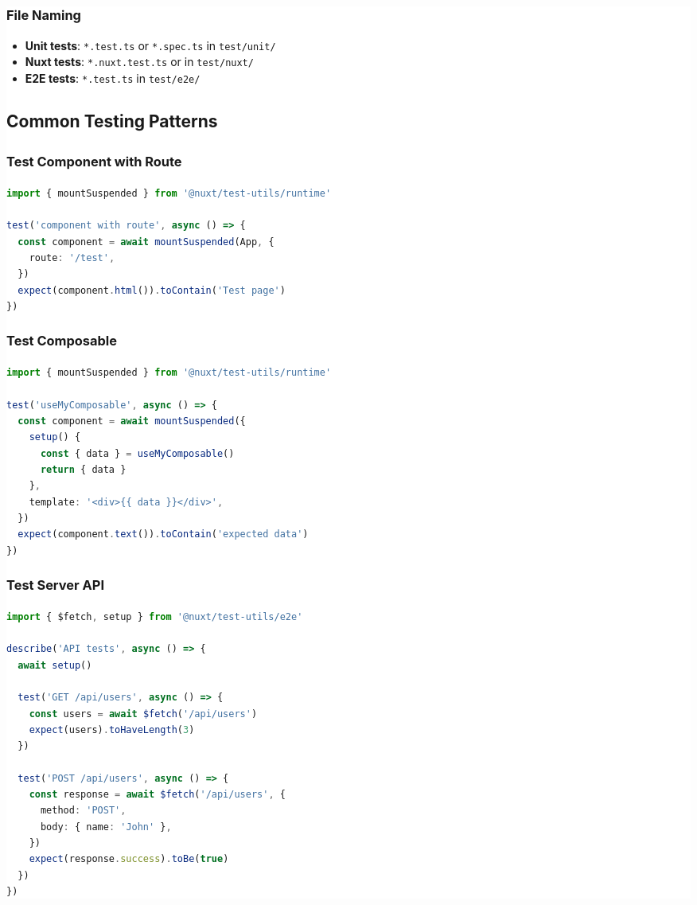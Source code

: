 ### File Naming

- **Unit tests**: `*.test.ts` or `*.spec.ts` in `test/unit/`
- **Nuxt tests**: `*.nuxt.test.ts` or in `test/nuxt/`
- **E2E tests**: `*.test.ts` in `test/e2e/`

## Common Testing Patterns

### Test Component with Route

```typescript
import { mountSuspended } from '@nuxt/test-utils/runtime'

test('component with route', async () => {
  const component = await mountSuspended(App, {
    route: '/test',
  })
  expect(component.html()).toContain('Test page')
})
```

### Test Composable

```typescript
import { mountSuspended } from '@nuxt/test-utils/runtime'

test('useMyComposable', async () => {
  const component = await mountSuspended({
    setup() {
      const { data } = useMyComposable()
      return { data }
    },
    template: '<div>{{ data }}</div>',
  })
  expect(component.text()).toContain('expected data')
})
```

### Test Server API

```typescript
import { $fetch, setup } from '@nuxt/test-utils/e2e'

describe('API tests', async () => {
  await setup()

  test('GET /api/users', async () => {
    const users = await $fetch('/api/users')
    expect(users).toHaveLength(3)
  })

  test('POST /api/users', async () => {
    const response = await $fetch('/api/users', {
      method: 'POST',
      body: { name: 'John' },
    })
    expect(response.success).toBe(true)
  })
})
```
